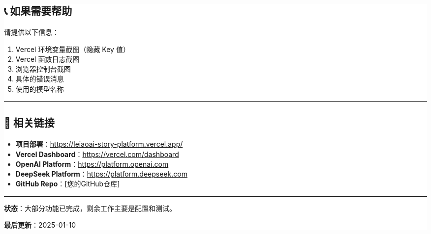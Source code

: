 
## 📞 如果需要帮助

请提供以下信息：
1. Vercel 环境变量截图（隐藏 Key 值）
2. Vercel 函数日志截图
3. 浏览器控制台截图
4. 具体的错误消息
5. 使用的模型名称

---

## 🔗 相关链接

- **项目部署**：https://leiaoai-story-platform.vercel.app/
- **Vercel Dashboard**：https://vercel.com/dashboard
- **OpenAI Platform**：https://platform.openai.com
- **DeepSeek Platform**：https://platform.deepseek.com
- **GitHub Repo**：[您的GitHub仓库]

---

**状态**：大部分功能已完成，剩余工作主要是配置和测试。

**最后更新**：2025-01-10

